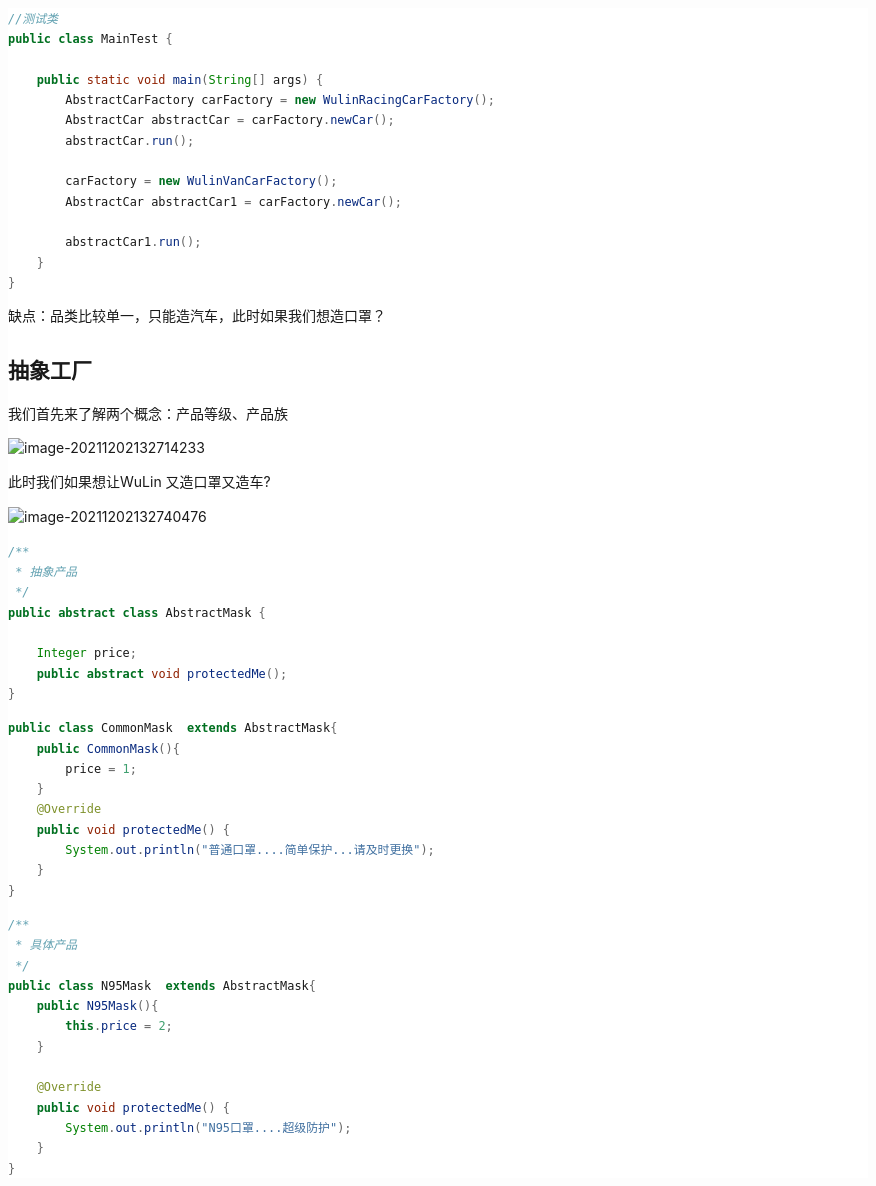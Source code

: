 ```java
//测试类
public class MainTest {

    public static void main(String[] args) {
        AbstractCarFactory carFactory = new WulinRacingCarFactory();
        AbstractCar abstractCar = carFactory.newCar();
        abstractCar.run();

        carFactory = new WulinVanCarFactory();
        AbstractCar abstractCar1 = carFactory.newCar();

        abstractCar1.run();
    }
}
```

缺点：品类比较单一，只能造汽车，此时如果我们想造口罩？

## 抽象工厂

我们首先来了解两个概念：产品等级、产品族

![image-20211202132714233](https://image.imxyu.cn/file/image-20211202132714233.png)

此时我们如果想让WuLin 又造口罩又造车?

![image-20211202132740476](https://image.imxyu.cn/file/image-20211202132740476.png)

```java
/**
 * 抽象产品
 */
public abstract class AbstractMask {

    Integer price;
    public abstract void protectedMe();
}
```

```java
public class CommonMask  extends AbstractMask{
    public CommonMask(){
        price = 1;
    }
    @Override
    public void protectedMe() {
        System.out.println("普通口罩....简单保护...请及时更换");
    }
}
```

```java
/**
 * 具体产品
 */
public class N95Mask  extends AbstractMask{
    public N95Mask(){
        this.price = 2;
    }

    @Override
    public void protectedMe() {
        System.out.println("N95口罩....超级防护");
    }
}
```